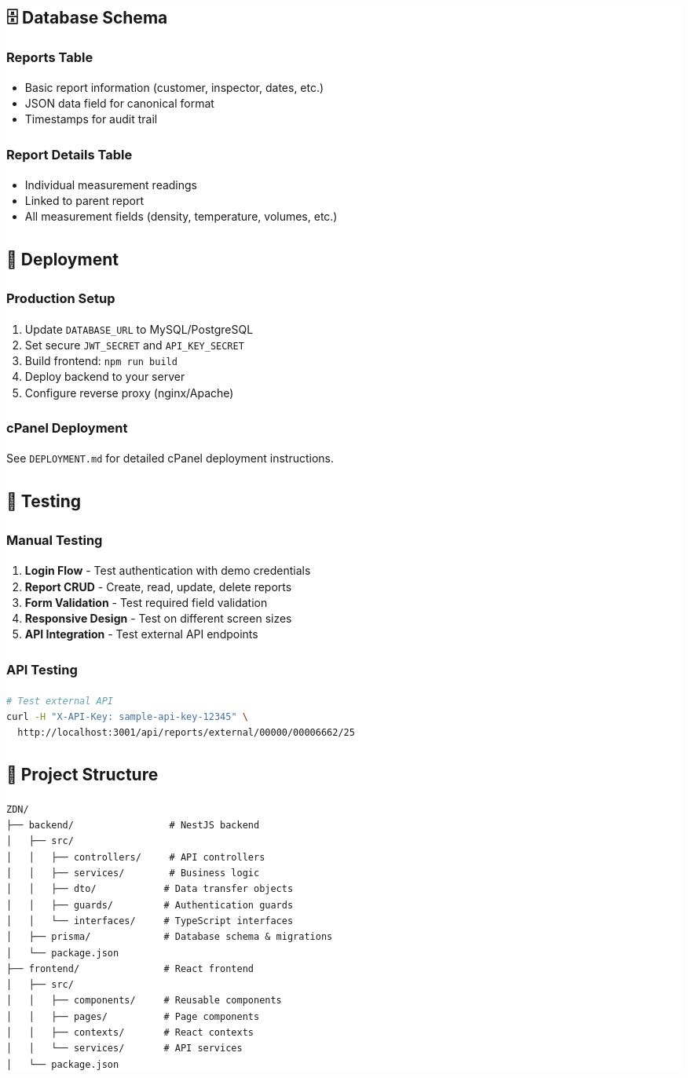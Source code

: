 ## 🗄️ Database Schema

### Reports Table
- Basic report information (customer, inspector, dates, etc.)
- JSON data field for canonical format
- Timestamps for audit trail

### Report Details Table
- Individual measurement readings
- Linked to parent report
- All measurement fields (density, temperature, volumes, etc.)

## 🚀 Deployment

### Production Setup
1. Update `DATABASE_URL` to MySQL/PostgreSQL
2. Set secure `JWT_SECRET` and `API_KEY_SECRET`
3. Build frontend: `npm run build`
4. Deploy backend to your server
5. Configure reverse proxy (nginx/Apache)

### cPanel Deployment
See `DEPLOYMENT.md` for detailed cPanel deployment instructions.

## 🧪 Testing

### Manual Testing
1. **Login Flow** - Test authentication with demo credentials
2. **Report CRUD** - Create, read, update, delete reports
3. **Form Validation** - Test required field validation
4. **Responsive Design** - Test on different screen sizes
5. **API Integration** - Test external API endpoints

### API Testing
```bash
# Test external API
curl -H "X-API-Key: sample-api-key-12345" \
  http://localhost:3001/api/reports/external/00000/00006662/25
```

## 📁 Project Structure

```
ZDN/
├── backend/                 # NestJS backend
│   ├── src/
│   │   ├── controllers/     # API controllers
│   │   ├── services/        # Business logic
│   │   ├── dto/            # Data transfer objects
│   │   ├── guards/         # Authentication guards
│   │   └── interfaces/     # TypeScript interfaces
│   ├── prisma/             # Database schema & migrations
│   └── package.json
├── frontend/               # React frontend
│   ├── src/
│   │   ├── components/     # Reusable components
│   │   ├── pages/          # Page components
│   │   ├── contexts/       # React contexts
│   │   └── services/       # API services
│   └── package.json
```